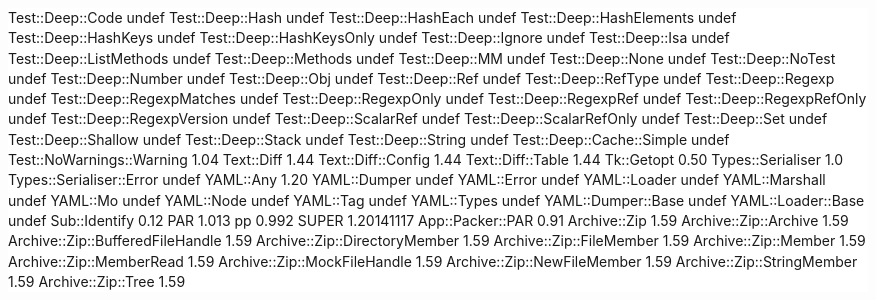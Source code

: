 Test::Deep::Code	undef
Test::Deep::Hash	undef
Test::Deep::HashEach	undef
Test::Deep::HashElements	undef
Test::Deep::HashKeys	undef
Test::Deep::HashKeysOnly	undef
Test::Deep::Ignore	undef
Test::Deep::Isa	undef
Test::Deep::ListMethods	undef
Test::Deep::Methods	undef
Test::Deep::MM	undef
Test::Deep::None	undef
Test::Deep::NoTest	undef
Test::Deep::Number	undef
Test::Deep::Obj	undef
Test::Deep::Ref	undef
Test::Deep::RefType	undef
Test::Deep::Regexp	undef
Test::Deep::RegexpMatches	undef
Test::Deep::RegexpOnly	undef
Test::Deep::RegexpRef	undef
Test::Deep::RegexpRefOnly	undef
Test::Deep::RegexpVersion	undef
Test::Deep::ScalarRef	undef
Test::Deep::ScalarRefOnly	undef
Test::Deep::Set	undef
Test::Deep::Shallow	undef
Test::Deep::Stack	undef
Test::Deep::String	undef
Test::Deep::Cache::Simple	undef
Test::NoWarnings::Warning	1.04
Text::Diff	1.44
Text::Diff::Config	1.44
Text::Diff::Table	1.44
Tk::Getopt	0.50
Types::Serialiser	1.0
Types::Serialiser::Error	undef
YAML::Any	1.20
YAML::Dumper	undef
YAML::Error	undef
YAML::Loader	undef
YAML::Marshall	undef
YAML::Mo	undef
YAML::Node	undef
YAML::Tag	undef
YAML::Types	undef
YAML::Dumper::Base	undef
YAML::Loader::Base	undef
Sub::Identify	0.12
PAR	1.013
pp	0.992
SUPER	1.20141117
App::Packer::PAR	0.91
Archive::Zip	1.59
Archive::Zip::Archive	1.59
Archive::Zip::BufferedFileHandle	1.59
Archive::Zip::DirectoryMember	1.59
Archive::Zip::FileMember	1.59
Archive::Zip::Member	1.59
Archive::Zip::MemberRead	1.59
Archive::Zip::MockFileHandle	1.59
Archive::Zip::NewFileMember	1.59
Archive::Zip::StringMember	1.59
Archive::Zip::Tree	1.59